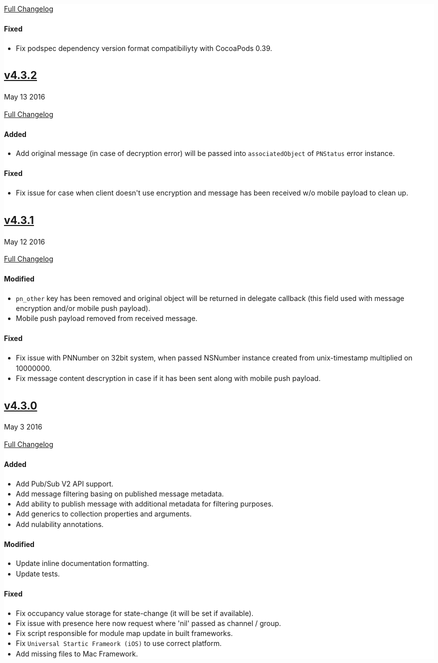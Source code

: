 [Full Changelog](https://github.com/pubnub/objective-c/compare/v4.3.2...v4.3.3)

#### Fixed
- Fix podspec dependency version format compatibiliyty with CocoaPods 0.39.

## [v4.3.2](https://github.com/pubnub/objective-c/releases/tag/v4.3.2)
May 13 2016

[Full Changelog](https://github.com/pubnub/objective-c/compare/v4.3.1...v4.3.2)

#### Added
- Add original message (in case of decryption error) will be passed into `associatedObject` of `PNStatus` error instance.
#### Fixed
- Fix issue for case when client doesn't use encryption and message has been received w/o mobile payload to clean up.

## [v4.3.1](https://github.com/pubnub/objective-c/releases/tag/v4.3.1)
May 12 2016

[Full Changelog](https://github.com/pubnub/objective-c/compare/v4.3.0...v4.3.1)

#### Modified
- `pn_other` key has been removed and original object will be returned in delegate callback (this field used with message encryption and/or mobile push payload).
- Mobile push payload removed from received message.
#### Fixed
- Fix issue with PNNumber on 32bit system, when passed NSNumber instance created from unix-timestamp multiplied on 10000000.
- Fix message content descryption in case if it has been sent along with mobile push payload.

## [v4.3.0](https://github.com/pubnub/objective-c/releases/tag/v4.3.0)
May 3 2016

[Full Changelog](https://github.com/pubnub/objective-c/compare/v4.2.7...v4.3.0)

#### Added
- Add Pub/Sub V2 API support.
- Add message filtering basing on published message metadata.
- Add ability to publish message with additional metadata for filtering purposes.
- Add generics to collection properties and arguments.
- Add nulability annotations.
#### Modified
- Update inline documentation formatting.
- Update tests.
#### Fixed
- Fix occupancy value storage for state-change (it will be set if available).
- Fix issue with presence here now request where 'nil' passed as channel / group.
- Fix script responsible for module map update in built frameworks.
- Fix `Universal Startic Frameork (iOS)` to use correct platform.
- Add missing files to Mac Framework.

